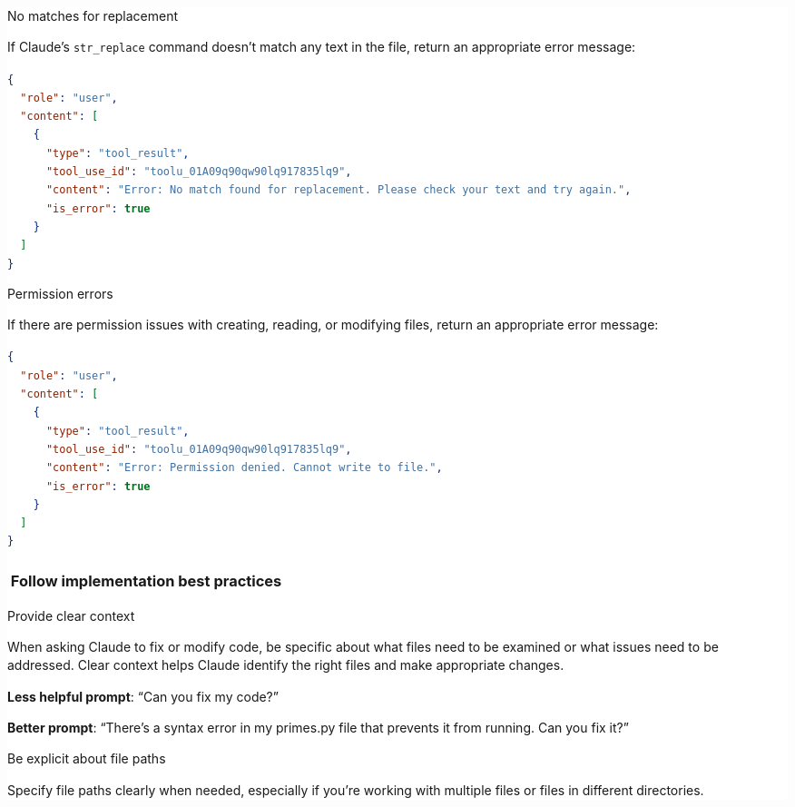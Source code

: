 
No matches for replacement

If Claude’s `str_replace` command doesn’t match any text in the file, return an appropriate error message:

```json
{
  "role": "user",
  "content": [
    {
      "type": "tool_result",
      "tool_use_id": "toolu_01A09q90qw90lq917835lq9",
      "content": "Error: No match found for replacement. Please check your text and try again.",
      "is_error": true
    }
  ]
}
```

Permission errors

If there are permission issues with creating, reading, or modifying files, return an appropriate error message:

```json
{
  "role": "user",
  "content": [
    {
      "type": "tool_result",
      "tool_use_id": "toolu_01A09q90qw90lq917835lq9",
      "content": "Error: Permission denied. Cannot write to file.",
      "is_error": true
    }
  ]
}
```

### [​](#follow-implementation-best-practices) Follow implementation best practices

Provide clear context

When asking Claude to fix or modify code, be specific about what files need to be examined or what issues need to be addressed. Clear context helps Claude identify the right files and make appropriate changes.

**Less helpful prompt**: “Can you fix my code?”

**Better prompt**: “There’s a syntax error in my primes.py file that prevents it from running. Can you fix it?”

Be explicit about file paths

Specify file paths clearly when needed, especially if you’re working with multiple files or files in different directories.
